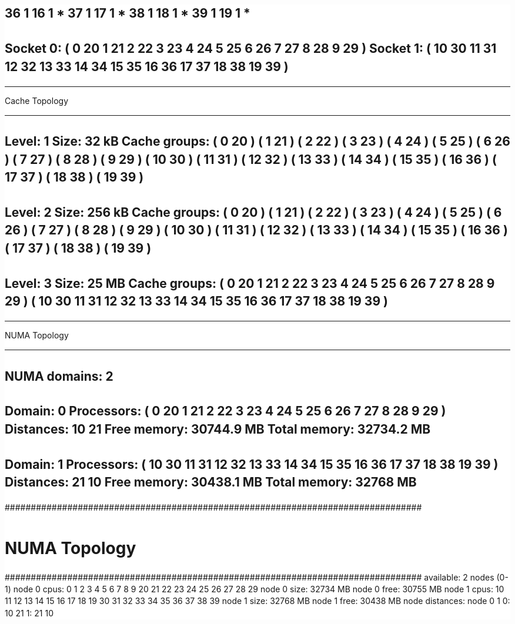 36		1		16		1		*
37		1		17		1		*
38		1		18		1		*
39		1		19		1		*
--------------------------------------------------------------------------------
Socket 0:		( 0 20 1 21 2 22 3 23 4 24 5 25 6 26 7 27 8 28 9 29 )
Socket 1:		( 10 30 11 31 12 32 13 33 14 34 15 35 16 36 17 37 18 38 19 39 )
--------------------------------------------------------------------------------
********************************************************************************
Cache Topology
********************************************************************************
Level:			1
Size:			32 kB
Cache groups:		( 0 20 ) ( 1 21 ) ( 2 22 ) ( 3 23 ) ( 4 24 ) ( 5 25 ) ( 6 26 ) ( 7 27 ) ( 8 28 ) ( 9 29 ) ( 10 30 ) ( 11 31 ) ( 12 32 ) ( 13 33 ) ( 14 34 ) ( 15 35 ) ( 16 36 ) ( 17 37 ) ( 18 38 ) ( 19 39 )
--------------------------------------------------------------------------------
Level:			2
Size:			256 kB
Cache groups:		( 0 20 ) ( 1 21 ) ( 2 22 ) ( 3 23 ) ( 4 24 ) ( 5 25 ) ( 6 26 ) ( 7 27 ) ( 8 28 ) ( 9 29 ) ( 10 30 ) ( 11 31 ) ( 12 32 ) ( 13 33 ) ( 14 34 ) ( 15 35 ) ( 16 36 ) ( 17 37 ) ( 18 38 ) ( 19 39 )
--------------------------------------------------------------------------------
Level:			3
Size:			25 MB
Cache groups:		( 0 20 1 21 2 22 3 23 4 24 5 25 6 26 7 27 8 28 9 29 ) ( 10 30 11 31 12 32 13 33 14 34 15 35 16 36 17 37 18 38 19 39 )
--------------------------------------------------------------------------------
********************************************************************************
NUMA Topology
********************************************************************************
NUMA domains:		2
--------------------------------------------------------------------------------
Domain:			0
Processors:		( 0 20 1 21 2 22 3 23 4 24 5 25 6 26 7 27 8 28 9 29 )
Distances:		10 21
Free memory:		30744.9 MB
Total memory:		32734.2 MB
--------------------------------------------------------------------------------
Domain:			1
Processors:		( 10 30 11 31 12 32 13 33 14 34 15 35 16 36 17 37 18 38 19 39 )
Distances:		21 10
Free memory:		30438.1 MB
Total memory:		32768 MB
--------------------------------------------------------------------------------

################################################################################
# NUMA Topology
################################################################################
available: 2 nodes (0-1)
node 0 cpus: 0 1 2 3 4 5 6 7 8 9 20 21 22 23 24 25 26 27 28 29
node 0 size: 32734 MB
node 0 free: 30755 MB
node 1 cpus: 10 11 12 13 14 15 16 17 18 19 30 31 32 33 34 35 36 37 38 39
node 1 size: 32768 MB
node 1 free: 30438 MB
node distances:
node   0   1 
  0:  10  21 
  1:  21  10 